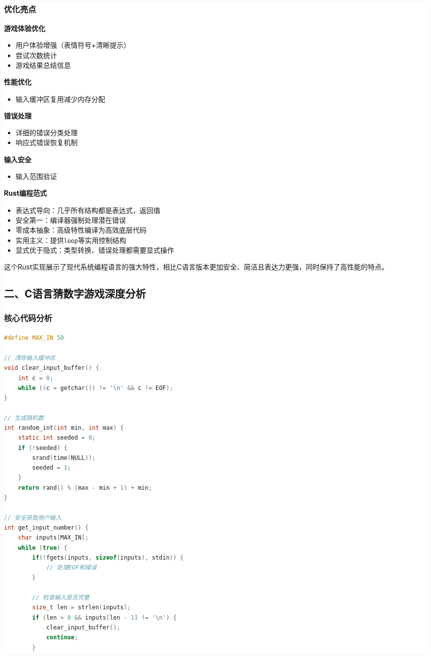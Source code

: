 ### 优化亮点

**游戏体验优化**

- 用户体验增强（表情符号+清晰提示）
- 尝试次数统计
- 游戏结果总结信息

**性能优化**

- 输入缓冲区复用减少内存分配

**错误处理**

- 详细的错误分类处理
- 响应式错误恢复机制

**输入安全**

- 输入范围验证

**Rust编程范式**

- 表达式导向：几乎所有结构都是表达式，返回值
- 安全第一：编译器强制处理潜在错误
- 零成本抽象：高级特性编译为高效底层代码
- 实用主义：提供`loop`等实用控制结构
- 显式优于隐式：类型转换、错误处理都需要显式操作

这个Rust实现展示了现代系统编程语言的强大特性，相比C语言版本更加安全、简洁且表达力更强，同时保持了高性能的特点。

## 二、C语言猜数字游戏深度分析

### 核心代码分析

```c
#define MAX_IN 50

// 清除输入缓冲区
void clear_input_buffer() {
    int c = 0;
    while ((c = getchar()) != '\n' && c != EOF);
}

// 生成随机数
int random_int(int min, int max) {
    static int seeded = 0;
    if (!seeded) {
        srand(time(NULL));
        seeded = 1;
    }
    return rand() % (max - min + 1) + min;
}

// 安全获取用户输入
int get_input_number() {
    char inputs[MAX_IN];
    while (true) {
        if(!fgets(inputs, sizeof(inputs), stdin)) {
            // 处理EOF和错误
        }
        
        // 检查输入是否完整
        size_t len = strlen(inputs);
        if (len > 0 && inputs[len - 1] != '\n') {
            clear_input_buffer();
            continue;  
        }
```